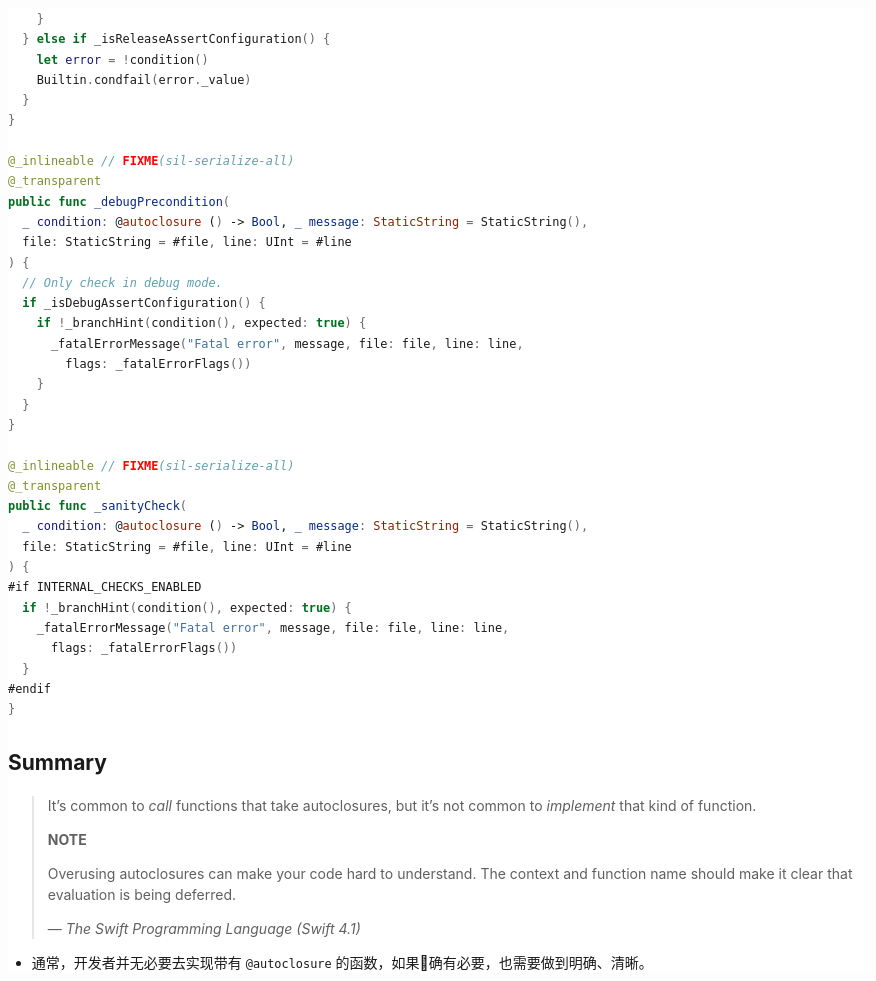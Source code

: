 ```Swift
    }
  } else if _isReleaseAssertConfiguration() {
    let error = !condition()
    Builtin.condfail(error._value)
  }
}

@_inlineable // FIXME(sil-serialize-all)
@_transparent
public func _debugPrecondition(
  _ condition: @autoclosure () -> Bool, _ message: StaticString = StaticString(),
  file: StaticString = #file, line: UInt = #line
) {
  // Only check in debug mode.
  if _isDebugAssertConfiguration() {
    if !_branchHint(condition(), expected: true) {
      _fatalErrorMessage("Fatal error", message, file: file, line: line,
        flags: _fatalErrorFlags())
    }
  }
}

@_inlineable // FIXME(sil-serialize-all)
@_transparent
public func _sanityCheck(
  _ condition: @autoclosure () -> Bool, _ message: StaticString = StaticString(),
  file: StaticString = #file, line: UInt = #line
) {
#if INTERNAL_CHECKS_ENABLED
  if !_branchHint(condition(), expected: true) {
    _fatalErrorMessage("Fatal error", message, file: file, line: line,
      flags: _fatalErrorFlags())
  }
#endif
}
```

## Summary

> It’s common to *call* functions that take autoclosures, but it’s not common to *implement* that kind of function.
> 
> **NOTE**
> 
> Overusing autoclosures can make your code hard to understand. The context and function name should make it clear that evaluation is being deferred.
>
> — *The Swift Programming Language (Swift 4.1)*

- 通常，开发者并无必要去实现带有 `@autoclosure` 的函数，如果确有必要，也需要做到明确、清晰。
